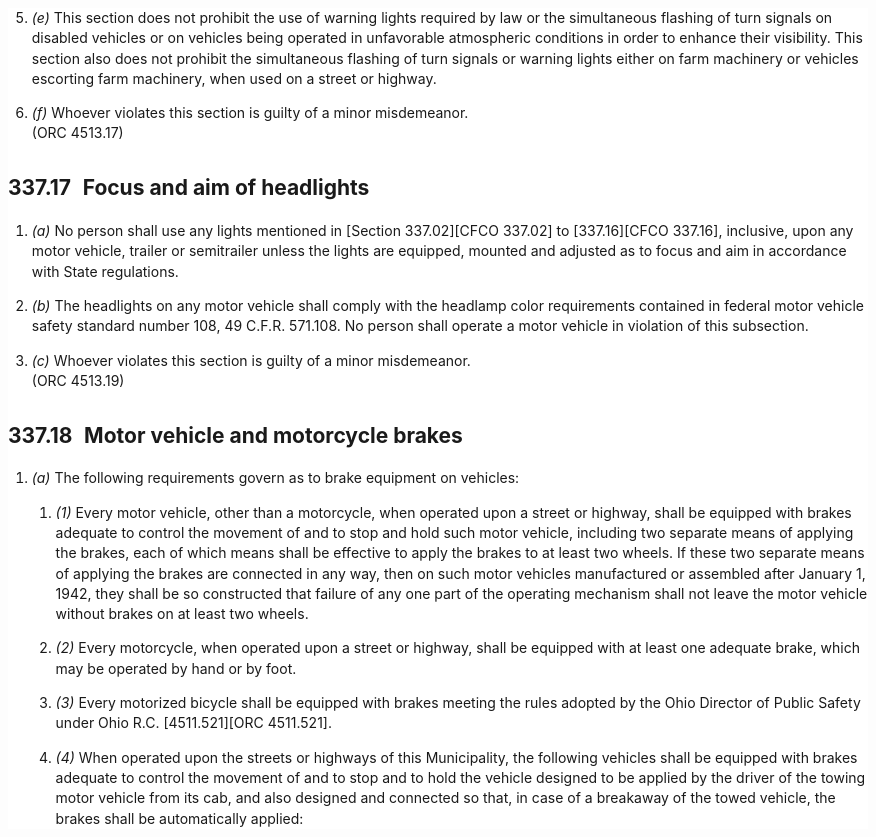 5. _(e)_ This section does not prohibit the use of warning lights required by
law or the simultaneous flashing of turn signals on disabled vehicles or on
vehicles being operated in unfavorable atmospheric conditions in order to
enhance their visibility. This section also does not prohibit the simultaneous
flashing of turn signals or warning lights either on farm machinery or vehicles
escorting farm machinery, when used on a street or highway.

6. _(f)_ Whoever violates this section is guilty of a minor misdemeanor.\
(ORC 4513.17)

## 337.17   Focus and aim of headlights

1. _(a)_ No person shall use any lights mentioned in [Section 337.02][CFCO
337.02] to [337.16][CFCO 337.16], inclusive, upon any motor vehicle, trailer or
semitrailer unless the lights are equipped, mounted and adjusted as to focus and
aim in accordance with State regulations.

2. _(b)_ The headlights on any motor vehicle shall comply with the headlamp
color requirements contained in federal motor vehicle safety standard number
108, 49 C.F.R. 571.108. No person shall operate a motor vehicle in violation of
this subsection.

3. _(c)_ Whoever violates this section is guilty of a minor misdemeanor.\
(ORC 4513.19)

## 337.18   Motor vehicle and motorcycle brakes

1. _(a)_ The following requirements govern as to brake equipment on vehicles:

    1. _(1)_ Every motor vehicle, other than a motorcycle, when operated upon a
    street or highway, shall be equipped with brakes adequate to control the
    movement of and to stop and hold such motor vehicle, including two separate
    means of applying the brakes, each of which means shall be effective to
    apply the brakes to at least two wheels. If these two separate means of
    applying the brakes are connected in any way, then on such motor vehicles
    manufactured or assembled after January 1, 1942, they shall be so
    constructed that failure of any one part of the operating mechanism shall
    not leave the motor vehicle without brakes on at least two wheels.

    2. _(2)_ Every motorcycle, when operated upon a street or highway, shall be
    equipped with at least one adequate brake, which may be operated by hand or
    by foot.

    3. _(3)_ Every motorized bicycle shall be equipped with brakes meeting the
    rules adopted by the Ohio Director of Public Safety under Ohio R.C.
    [4511.521][ORC 4511.521].

    4. _(4)_ When operated upon the streets or highways of this Municipality,
    the following vehicles shall be equipped with brakes adequate to control the
    movement of and to stop and to hold the vehicle designed to be applied by
    the driver of the towing motor vehicle from its cab, and also designed and
    connected so that, in case of a breakaway of the towed vehicle, the brakes
    shall be automatically applied:
